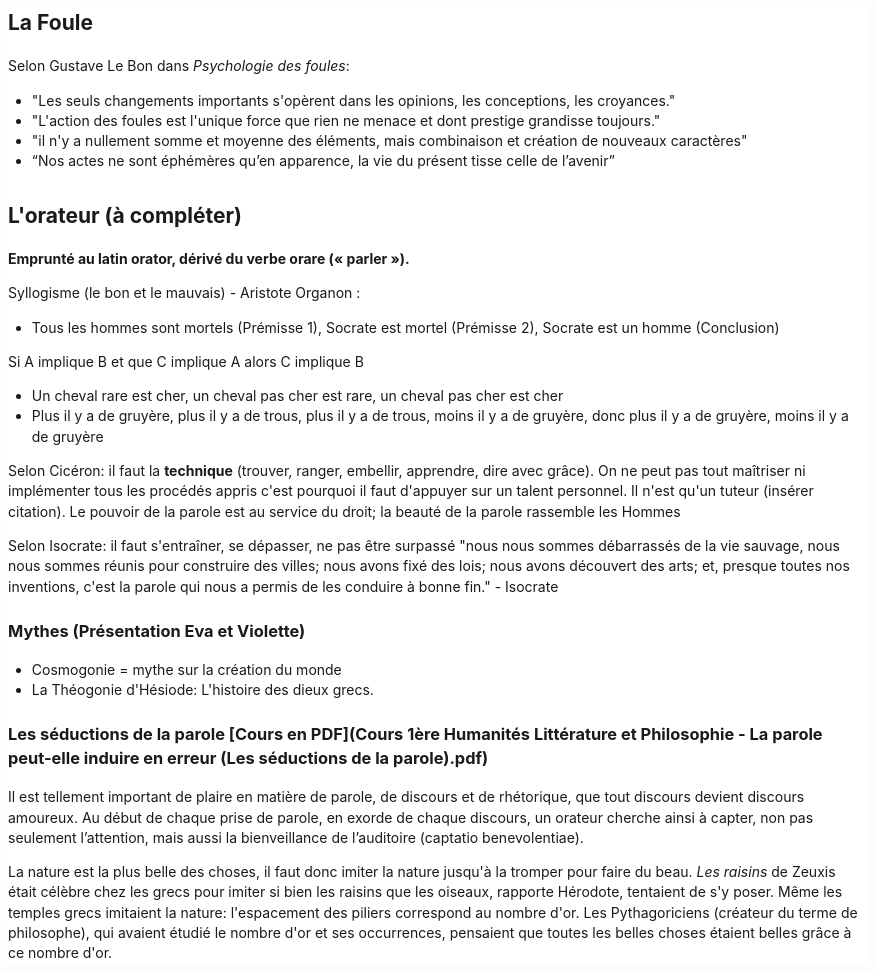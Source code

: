 ## La Foule

Selon Gustave Le Bon dans *Psychologie des foules*: 

* "Les seuls changements importants s'opèrent dans les opinions, les conceptions, les croyances."
* "L'action des foules est l'unique force que rien ne menace et dont prestige grandisse toujours."
* "il n'y a nullement somme et moyenne des éléments, mais combinaison et création de nouveaux caractères"
* “Nos actes ne sont éphémères qu’en apparence, la vie du présent tisse celle de l’avenir”

## L'orateur (à compléter)

**Emprunté au latin orator, dérivé du verbe orare (« parler »).**

Syllogisme (le bon et le mauvais) - Aristote Organon : 

* Tous les hommes sont mortels (Prémisse 1), Socrate est mortel (Prémisse 2), Socrate est un homme (Conclusion) 

Si A implique B et que C implique A alors C implique B 

* Un cheval rare est cher, un cheval pas cher est rare, un cheval pas cher est cher
* Plus il y a de gruyère, plus il y a de trous, plus il y a de trous, moins il y a de gruyère, donc plus il y a de gruyère, moins il y a de gruyère

Selon Cicéron: il faut la **technique** (trouver, ranger, embellir, apprendre, dire avec grâce). On ne peut pas tout maîtriser ni implémenter tous les procédés appris c'est pourquoi il faut d'appuyer sur un talent personnel. Il n'est qu'un tuteur (insérer citation). Le pouvoir de la parole est au service du droit; la beauté de la parole rassemble les Hommes

Selon Isocrate: il faut s'entraîner, se dépasser, ne pas être surpassé
"nous nous sommes débarrassés de la vie sauvage, nous nous sommes réunis pour construire des villes; nous avons fixé des lois; nous avons découvert des arts; et, presque toutes nos inventions, c'est la parole qui nous a permis de les conduire à bonne fin." - Isocrate 

### Mythes (Présentation Eva et Violette)

* Cosmogonie = mythe sur la création du monde
* La Théogonie d'Hésiode: L'histoire des dieux grecs. 

### Les séductions de la parole [Cours en PDF](Cours 1ère Humanités Littérature et Philosophie - La parole peut-elle induire en erreur (Les séductions de la parole).pdf)

Il est tellement important de plaire en matière de parole, de discours et de rhétorique, que tout discours devient discours amoureux. Au début de chaque prise de parole, en exorde de chaque discours, un orateur cherche ainsi à capter, non pas seulement l’attention, mais aussi la bienveillance de l’auditoire (captatio benevolentiae).

La nature est la plus belle des choses, il faut donc imiter la nature jusqu'à la tromper pour faire du beau. *Les raisins* de Zeuxis était célèbre chez les grecs pour imiter si bien les raisins que les oiseaux, rapporte Hérodote, tentaient de s'y poser. Même les temples grecs imitaient la nature: l'espacement des piliers correspond au nombre d'or. Les Pythagoriciens (créateur du terme de philosophe), qui avaient étudié le nombre d'or et ses occurrences, pensaient que toutes les belles choses étaient belles grâce à ce nombre d'or. 
